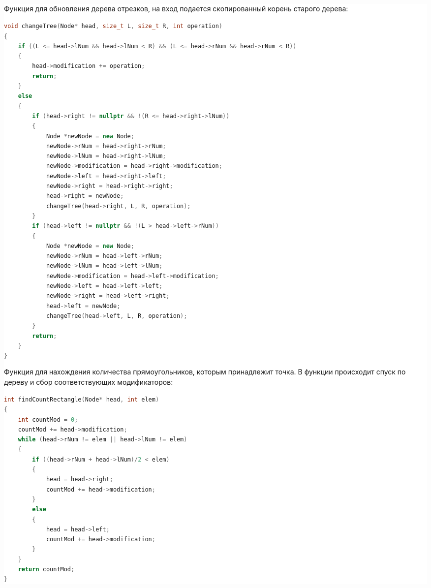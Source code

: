 Функция для обновления дерева отрезков, на вход подается скопированный корень старого дерева:
```cpp
void changeTree(Node* head, size_t L, size_t R, int operation)
{
    if ((L <= head->lNum && head->lNum < R) && (L <= head->rNum && head->rNum < R))
    {
        head->modification += operation;
        return;
    }
    else
    {
        if (head->right != nullptr && !(R <= head->right->lNum))
        {
            Node *newNode = new Node;
            newNode->rNum = head->right->rNum;
            newNode->lNum = head->right->lNum;
            newNode->modification = head->right->modification;
            newNode->left = head->right->left;
            newNode->right = head->right->right;
            head->right = newNode;
            changeTree(head->right, L, R, operation);
        }
        if (head->left != nullptr && !(L > head->left->rNum))
        {
            Node *newNode = new Node;
            newNode->rNum = head->left->rNum;
            newNode->lNum = head->left->lNum;
            newNode->modification = head->left->modification;
            newNode->left = head->left->left;
            newNode->right = head->left->right;
            head->left = newNode;
            changeTree(head->left, L, R, operation);
        }
        return;
    }
}
```

Функция для нахождения количества прямоугольников, которым принадлежит точка. В функции происходит спуск по дереву и сбор соответствующих модификаторов:
```cpp
int findCountRectangle(Node* head, int elem)
{
    int countMod = 0;
    countMod += head->modification;
    while (head->rNum != elem || head->lNum != elem)
    {
        if ((head->rNum + head->lNum)/2 < elem)
        {
            head = head->right;
            countMod += head->modification;
        }
        else
        {
            head = head->left;
            countMod += head->modification;
        }
    }
    return countMod;
}
```
